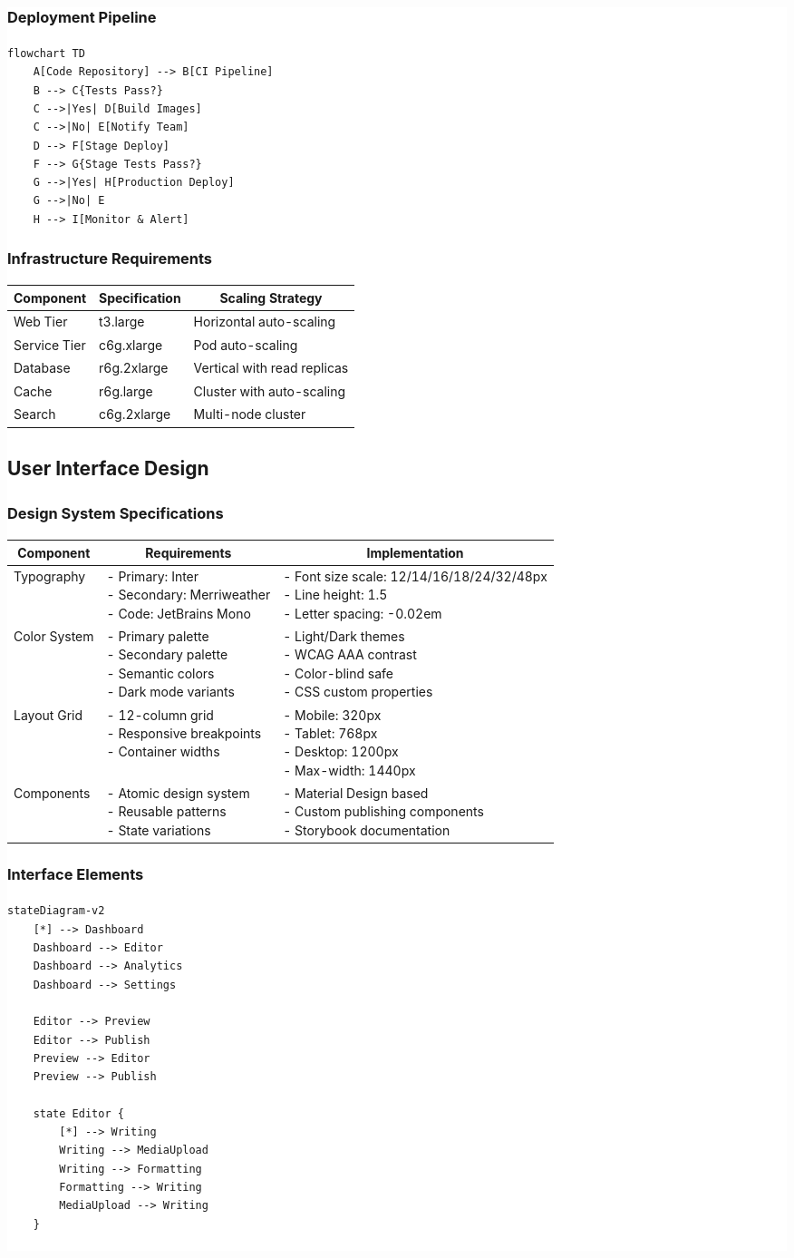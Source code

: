 ### Deployment Pipeline

```mermaid
flowchart TD
    A[Code Repository] --> B[CI Pipeline]
    B --> C{Tests Pass?}
    C -->|Yes| D[Build Images]
    C -->|No| E[Notify Team]
    D --> F[Stage Deploy]
    F --> G{Stage Tests Pass?}
    G -->|Yes| H[Production Deploy]
    G -->|No| E
    H --> I[Monitor & Alert]
```

### Infrastructure Requirements

| Component | Specification | Scaling Strategy |
| --- | --- | --- |
| Web Tier | t3.large | Horizontal auto-scaling |
| Service Tier | c6g.xlarge | Pod auto-scaling |
| Database | r6g.2xlarge | Vertical with read replicas |
| Cache | r6g.large | Cluster with auto-scaling |
| Search | c6g.2xlarge | Multi-node cluster |

## User Interface Design

### Design System Specifications

| Component | Requirements | Implementation |
| --- | --- | --- |
| Typography | - Primary: Inter<br>- Secondary: Merriweather<br>- Code: JetBrains Mono | - Font size scale: 12/14/16/18/24/32/48px<br>- Line height: 1.5<br>- Letter spacing: -0.02em |
| Color System | - Primary palette<br>- Secondary palette<br>- Semantic colors<br>- Dark mode variants | - Light/Dark themes<br>- WCAG AAA contrast<br>- Color-blind safe<br>- CSS custom properties |
| Layout Grid | - 12-column grid<br>- Responsive breakpoints<br>- Container widths | - Mobile: 320px<br>- Tablet: 768px<br>- Desktop: 1200px<br>- Max-width: 1440px |
| Components | - Atomic design system<br>- Reusable patterns<br>- State variations | - Material Design based<br>- Custom publishing components<br>- Storybook documentation |

### Interface Elements

```mermaid
stateDiagram-v2
    [*] --> Dashboard
    Dashboard --> Editor
    Dashboard --> Analytics
    Dashboard --> Settings
    
    Editor --> Preview
    Editor --> Publish
    Preview --> Editor
    Preview --> Publish
    
    state Editor {
        [*] --> Writing
        Writing --> MediaUpload
        Writing --> Formatting
        Formatting --> Writing
        MediaUpload --> Writing
    }
    
```